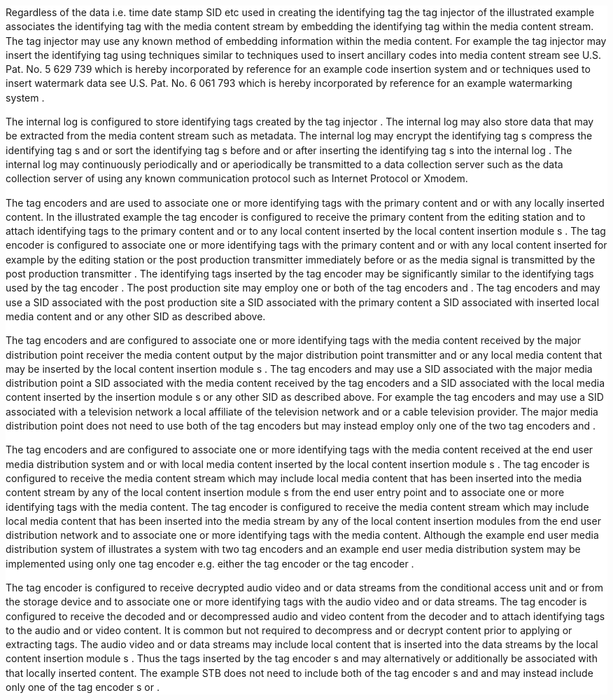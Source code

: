 Regardless of the data i.e. time date stamp SID etc used in creating the identifying tag the tag injector of the illustrated example associates the identifying tag with the media content stream by embedding the identifying tag within the media content stream. The tag injector may use any known method of embedding information within the media content. For example the tag injector may insert the identifying tag using techniques similar to techniques used to insert ancillary codes into media content stream see U.S. Pat. No. 5 629 739 which is hereby incorporated by reference for an example code insertion system and or techniques used to insert watermark data see U.S. Pat. No. 6 061 793 which is hereby incorporated by reference for an example watermarking system .

The internal log is configured to store identifying tags created by the tag injector . The internal log may also store data that may be extracted from the media content stream such as metadata. The internal log may encrypt the identifying tag s compress the identifying tag s and or sort the identifying tag s before and or after inserting the identifying tag s into the internal log . The internal log may continuously periodically and or aperiodically be transmitted to a data collection server such as the data collection server of using any known communication protocol such as Internet Protocol or Xmodem.

The tag encoders and are used to associate one or more identifying tags with the primary content and or with any locally inserted content. In the illustrated example the tag encoder is configured to receive the primary content from the editing station and to attach identifying tags to the primary content and or to any local content inserted by the local content insertion module s . The tag encoder is configured to associate one or more identifying tags with the primary content and or with any local content inserted for example by the editing station or the post production transmitter immediately before or as the media signal is transmitted by the post production transmitter . The identifying tags inserted by the tag encoder may be significantly similar to the identifying tags used by the tag encoder . The post production site may employ one or both of the tag encoders and . The tag encoders and may use a SID associated with the post production site a SID associated with the primary content a SID associated with inserted local media content and or any other SID as described above.

The tag encoders and are configured to associate one or more identifying tags with the media content received by the major distribution point receiver the media content output by the major distribution point transmitter and or any local media content that may be inserted by the local content insertion module s . The tag encoders and may use a SID associated with the major media distribution point a SID associated with the media content received by the tag encoders and a SID associated with the local media content inserted by the insertion module s or any other SID as described above. For example the tag encoders and may use a SID associated with a television network a local affiliate of the television network and or a cable television provider. The major media distribution point does not need to use both of the tag encoders but may instead employ only one of the two tag encoders and .

The tag encoders and are configured to associate one or more identifying tags with the media content received at the end user media distribution system and or with local media content inserted by the local content insertion module s . The tag encoder is configured to receive the media content stream which may include local media content that has been inserted into the media content stream by any of the local content insertion module s from the end user entry point and to associate one or more identifying tags with the media content. The tag encoder is configured to receive the media content stream which may include local media content that has been inserted into the media stream by any of the local content insertion modules from the end user distribution network and to associate one or more identifying tags with the media content. Although the example end user media distribution system of illustrates a system with two tag encoders and an example end user media distribution system may be implemented using only one tag encoder e.g. either the tag encoder or the tag encoder .

The tag encoder is configured to receive decrypted audio video and or data streams from the conditional access unit and or from the storage device and to associate one or more identifying tags with the audio video and or data streams. The tag encoder is configured to receive the decoded and or decompressed audio and video content from the decoder and to attach identifying tags to the audio and or video content. It is common but not required to decompress and or decrypt content prior to applying or extracting tags. The audio video and or data streams may include local content that is inserted into the data streams by the local content insertion module s . Thus the tags inserted by the tag encoder s and may alternatively or additionally be associated with that locally inserted content. The example STB does not need to include both of the tag encoder s and and may instead include only one of the tag encoder s or .
